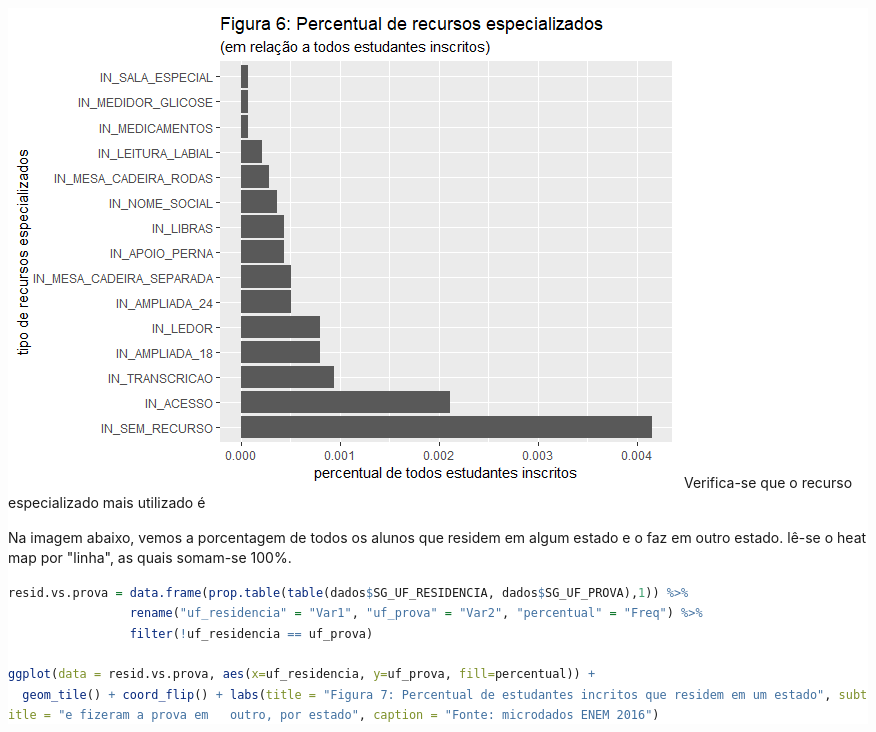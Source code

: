 ![](preview_files/figure-html/unnamed-chunk-12-1.png)
Verifica-se que o recurso especializado mais utilizado é 

Na imagem abaixo, vemos a porcentagem de todos os alunos que residem em algum estado e o faz em outro estado. lê-se o heat map por "linha", as quais somam-se 100%. 

```r
resid.vs.prova = data.frame(prop.table(table(dados$SG_UF_RESIDENCIA, dados$SG_UF_PROVA),1)) %>% 
                 rename("uf_residencia" = "Var1", "uf_prova" = "Var2", "percentual" = "Freq") %>% 
                 filter(!uf_residencia == uf_prova)

ggplot(data = resid.vs.prova, aes(x=uf_residencia, y=uf_prova, fill=percentual)) + 
  geom_tile() + coord_flip() + labs(title = "Figura 7: Percentual de estudantes incritos que residem em um estado", subtitle = "e fizeram a prova em   outro, por estado", caption = "Fonte: microdados ENEM 2016")
```
